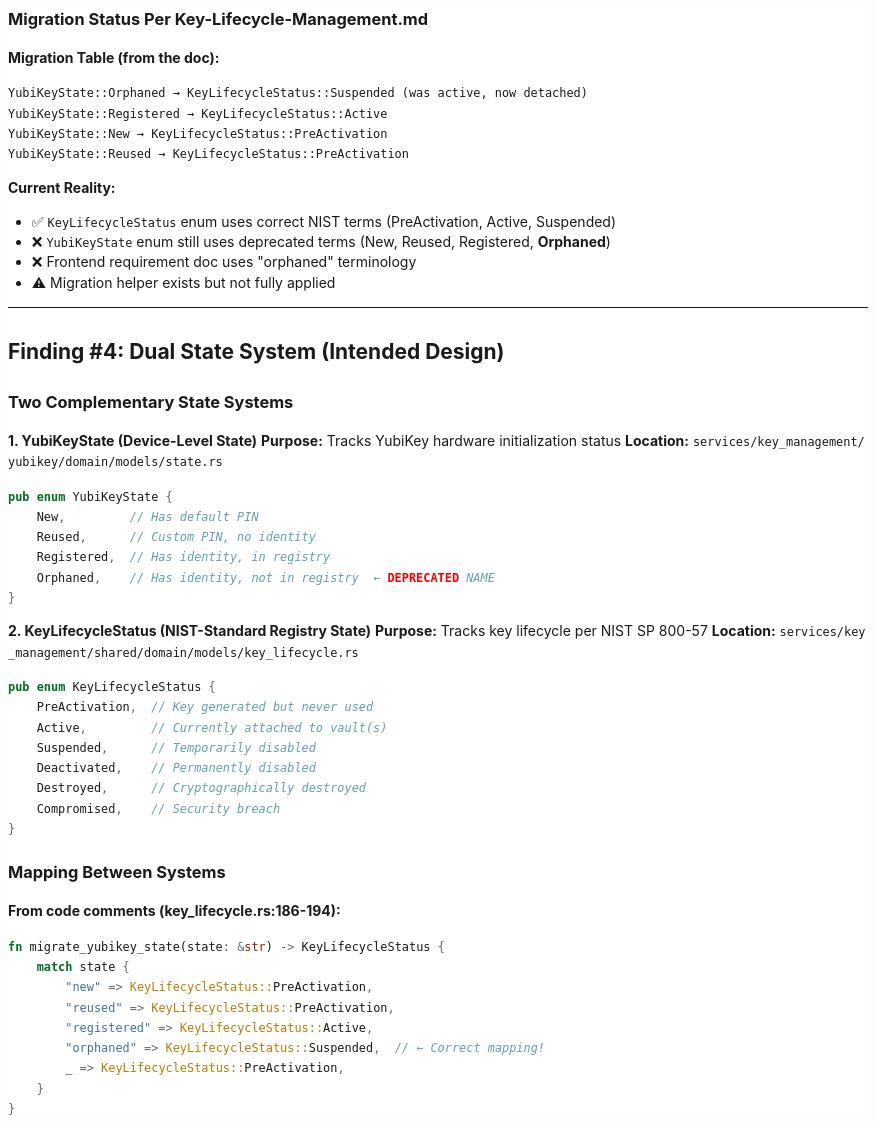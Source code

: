 ### Migration Status Per Key-Lifecycle-Management.md

**Migration Table (from the doc):**
```
YubiKeyState::Orphaned → KeyLifecycleStatus::Suspended (was active, now detached)
YubiKeyState::Registered → KeyLifecycleStatus::Active
YubiKeyState::New → KeyLifecycleStatus::PreActivation
YubiKeyState::Reused → KeyLifecycleStatus::PreActivation
```

**Current Reality:**
- ✅ `KeyLifecycleStatus` enum uses correct NIST terms (PreActivation, Active, Suspended)
- ❌ `YubiKeyState` enum still uses deprecated terms (New, Reused, Registered, **Orphaned**)
- ❌ Frontend requirement doc uses "orphaned" terminology
- ⚠️ Migration helper exists but not fully applied

---

## Finding #4: Dual State System (Intended Design)

### Two Complementary State Systems

**1. YubiKeyState (Device-Level State)**
**Purpose:** Tracks YubiKey hardware initialization status
**Location:** `services/key_management/yubikey/domain/models/state.rs`

```rust
pub enum YubiKeyState {
    New,         // Has default PIN
    Reused,      // Custom PIN, no identity
    Registered,  // Has identity, in registry
    Orphaned,    // Has identity, not in registry  ← DEPRECATED NAME
}
```

**2. KeyLifecycleStatus (NIST-Standard Registry State)**
**Purpose:** Tracks key lifecycle per NIST SP 800-57
**Location:** `services/key_management/shared/domain/models/key_lifecycle.rs`

```rust
pub enum KeyLifecycleStatus {
    PreActivation,  // Key generated but never used
    Active,         // Currently attached to vault(s)
    Suspended,      // Temporarily disabled
    Deactivated,    // Permanently disabled
    Destroyed,      // Cryptographically destroyed
    Compromised,    // Security breach
}
```

### Mapping Between Systems

**From code comments (key_lifecycle.rs:186-194):**
```rust
fn migrate_yubikey_state(state: &str) -> KeyLifecycleStatus {
    match state {
        "new" => KeyLifecycleStatus::PreActivation,
        "reused" => KeyLifecycleStatus::PreActivation,
        "registered" => KeyLifecycleStatus::Active,
        "orphaned" => KeyLifecycleStatus::Suspended,  // ← Correct mapping!
        _ => KeyLifecycleStatus::PreActivation,
    }
}
```
